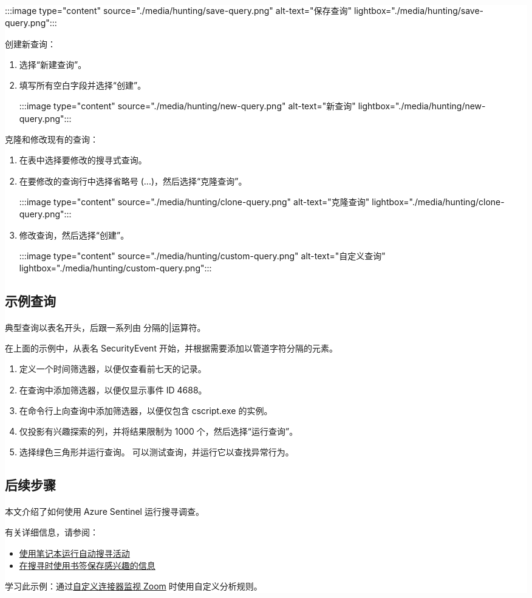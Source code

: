 :::image type="content" source="./media/hunting/save-query.png" alt-text="保存查询" lightbox="./media/hunting/save-query.png":::

创建新查询：

1. 选择“新建查询”。

1. 填写所有空白字段并选择“创建”。

    :::image type="content" source="./media/hunting/new-query.png" alt-text="新查询" lightbox="./media/hunting/new-query.png":::

克隆和修改现有的查询：

1. 在表中选择要修改的搜寻式查询。

1. 在要修改的查询行中选择省略号 (...)，然后选择“克隆查询”。

    :::image type="content" source="./media/hunting/clone-query.png" alt-text="克隆查询" lightbox="./media/hunting/clone-query.png":::

1. 修改查询，然后选择“创建”。

    :::image type="content" source="./media/hunting/custom-query.png" alt-text="自定义查询" lightbox="./media/hunting/custom-query.png":::



## <a name="sample-query"></a>示例查询

典型查询以表名开头，后跟一系列由  分隔的\|运算符。

在上面的示例中，从表名 SecurityEvent 开始，并根据需要添加以管道字符分隔的元素。

1. 定义一个时间筛选器，以便仅查看前七天的记录。

1. 在查询中添加筛选器，以便仅显示事件 ID 4688。

1. 在命令行上向查询中添加筛选器，以便仅包含 cscript.exe 的实例。

1. 仅投影有兴趣探索的列，并将结果限制为 1000 个，然后选择“运行查询”。

1. 选择绿色三角形并运行查询。 可以测试查询，并运行它以查找异常行为。

## <a name="next-steps"></a>后续步骤

本文介绍了如何使用 Azure Sentinel 运行搜寻调查。 

有关详细信息，请参阅：

- [使用笔记本运行自动搜寻活动](notebooks.md)
- [在搜寻时使用书签保存感兴趣的信息](bookmarks.md)

学习此示例：通过[自定义连接器](create-custom-connector.md)[监视 Zoom](https://techcommunity.microsoft.com/t5/azure-sentinel/monitoring-zoom-with-azure-sentinel/ba-p/1341516) 时使用自定义分析规则。

